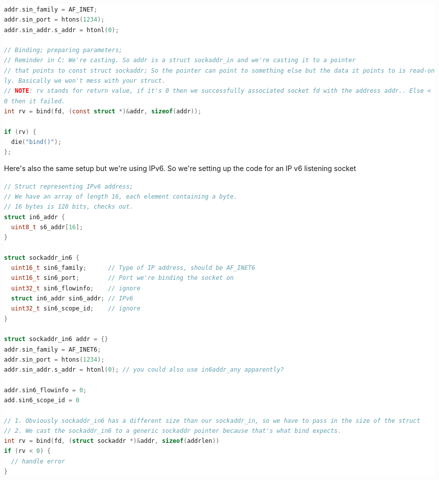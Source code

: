 ```C
addr.sin_family = AF_INET; 
addr.sin_port = htons(1234); 
addr.sin_addr.s_addr = htonl(0);

// Binding; preparing parameters; 
// Reminder in C: We're casting. So addr is a struct sockaddr_in and we're casting it to a pointer 
// that points to const struct sockaddr; So the pointer can point to something else but the data it points to is read-only. Basically we won't mess with your struct.
// NOTE: rv stands for return value, if it's 0 then we successfully associated socket fd with the address addr.. Else < 0 then it failed.
int rv = bind(fd, (const struct *)&addr, sizeof(addr));

if (rv) { 
  die("bind()"); 
};
```

Here's also the same setup but we're using IPv6. So we're setting up the code for an IP v6 listening socket
```C
// Struct representing IPv6 address; 
// We have an array of length 16, each element containing a byte. 
// 16 bytes is 128 bits, checks out.
struct in6_addr {
  uint8_t s6_addr[16];
}

struct sockaddr_in6 {
  uint16_t sin6_family;      // Type of IP address, should be AF_INET6
  uint16_t sin6_port;        // Port we're binding the socket on
  uint32_t sin6_flowinfo;    // ignore
  struct in6_addr sin6_addr; // IPv6 
  uint32_t sin6_scope_id;    // ignore
}

struct sockaddr_in6 addr = {}
addr.sin_family = AF_INET6; 
addr.sin_port = htons(1234); 
addr.sin_addr.s_addr = htonl(0); // you could also use in6addr_any apparently? 

addr.sin6_flowinfo = 0;
add.sin6_scope_id = 0

// 1. Obviously sockaddr_in6 has a different size than our sockaddr_in, so we have to pass in the size of the struct
// 2. We cast the sockaddr_in6 to a generic sockaddr pointer because that's what bind expects.
int rv = bind(fd, (struct sockaddr *)&addr, sizeof(addrlen))
if (rv < 0) {
  // handle error
}
```
